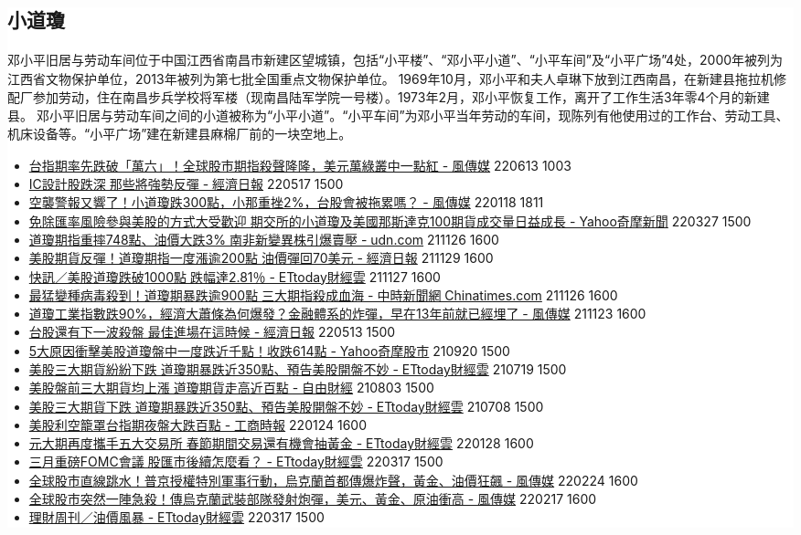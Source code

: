 ## 小道瓊

邓小平旧居与劳动车间位于中国江西省南昌市新建区望城镇，包括“小平楼”、“邓小平小道”、“小平车间”及“小平广场”4处，2000年被列为江西省文物保护单位，2013年被列为第七批全国重点文物保护单位。
1969年10月，邓小平和夫人卓琳下放到江西南昌，在新建县拖拉机修配厂参加劳动，住在南昌步兵学校将军楼（现南昌陆军学院一号楼）。1973年2月，邓小平恢复工作，离开了工作生活3年零4个月的新建县。
邓小平旧居与劳动车间之间的小道被称为“小平小道”。“小平车间”为邓小平当年劳动的车间，现陈列有他使用过的工作台、劳动工具、机床设备等。“小平广场”建在新建县麻棉厂前的一块空地上。
- [台指期率先跌破「萬六」！全球股市期指殺聲隆隆，美元萬綠叢中一點紅 - 風傳媒](https://www.storm.mg/article/4376589 "台指期率先跌破「萬六」！全球股市期指殺聲隆隆，美元萬綠叢中一點紅 - 風傳媒") 220613 1003
- [IC設計股跌深 那些將強勢反彈 - 經濟日報](https://money.udn.com/money/story/5636/6319870 "IC設計股跌深 那些將強勢反彈 - 經濟日報") 220517 1500
- [空襲警報又響了！小道瓊跌300點，小那重挫2%，台股會被拖累嗎？ - 風傳媒](https://www.storm.mg/lifestyle/4156711 "空襲警報又響了！小道瓊跌300點，小那重挫2%，台股會被拖累嗎？ - 風傳媒") 220118 1811
- [免除匯率風險參與美股的方式大受歡迎 期交所的小道瓊及美國那斯達克100期貨成交量日益成長 - Yahoo奇摩新聞](https://tw.news.yahoo.com/%E5%85%8D%E9%99%A4%E5%8C%AF%E7%8E%87%E9%A2%A8%E9%9A%AA%E5%8F%83%E8%88%87%E7%BE%8E%E8%82%A1%E7%9A%84%E6%96%B9%E5%BC%8F%E5%A4%A7%E5%8F%97%E6%AD%A1%E8%BF%8E-%E6%9C%9F%E4%BA%A4%E6%89%80%E7%9A%84%E5%B0%8F%E9%81%93%E7%93%8A%E5%8F%8A%E7%BE%8E%E5%9C%8B%E9%82%A3%E6%96%AF%E9%81%94%E5%85%8B100%E6%9C%9F%E8%B2%A8%E6%88%90%E4%BA%A4%E9%87%8F%E6%97%A5%E7%9B%8A%E6%88%90%E9%95%B7-234415443.html "免除匯率風險參與美股的方式大受歡迎 期交所的小道瓊及美國那斯達克100期貨成交量日益成長 - Yahoo奇摩新聞") 220327 1500
- [道瓊期指重摔748點、油價大跌3% 南非新變異株引爆賣壓 - udn.com](https://udn.com/news/story/6811/5919115 "道瓊期指重摔748點、油價大跌3% 南非新變異株引爆賣壓 - udn.com") 211126 1600
- [美股期貨反彈！道瓊期指一度漲逾200點 油價彈回70美元 - 經濟日報](https://money.udn.com/money/story/5599/5923687 "美股期貨反彈！道瓊期指一度漲逾200點 油價彈回70美元 - 經濟日報") 211129 1600
- [快訊／美股道瓊跌破1000點 跌幅達2.81％ - ETtoday財經雲](https://finance.ettoday.net/news/2132868 "快訊／美股道瓊跌破1000點 跌幅達2.81％ - ETtoday財經雲") 211127 1600
- [最猛變種病毒殺到！道瓊期暴跌逾900點 三大期指殺成血海 - 中時新聞網 Chinatimes.com](https://www.chinatimes.com/realtimenews/20211126003641-260410 "最猛變種病毒殺到！道瓊期暴跌逾900點 三大期指殺成血海 - 中時新聞網 Chinatimes.com") 211126 1600
- [道瓊工業指數跌90%，經濟大蕭條為何爆發？金融體系的炸彈，早在13年前就已經埋了 - 風傳媒](https://www.storm.mg/lifestyle/4062682?page=1 "道瓊工業指數跌90%，經濟大蕭條為何爆發？金融體系的炸彈，早在13年前就已經埋了 - 風傳媒") 211123 1600
- [台股還有下一波殺盤 最佳進場在這時候 - 經濟日報](https://money.udn.com/money/story/5607/6311987 "台股還有下一波殺盤 最佳進場在這時候 - 經濟日報") 220513 1500
- [5大原因衝擊美股道瓊盤中一度跌近千點！收跌614點 - Yahoo奇摩股市](https://tw.stock.yahoo.com/news/5%E5%A4%A7%E5%8E%9F%E5%9B%A0%E8%A1%9D%E6%93%8A%E7%BE%8E%E8%82%A1-%E9%81%93%E7%93%8A%E7%9B%A4%E4%B8%AD-%E5%BA%A6%E8%B7%8C%E8%BF%91%E5%8D%83%E9%BB%9E-%E6%94%B6%E8%B7%8C614%E9%BB%9E-234502880.html "5大原因衝擊美股道瓊盤中一度跌近千點！收跌614點 - Yahoo奇摩股市") 210920 1500
- [美股三大期貨紛紛下跌 道瓊期暴跌近350點、預告美股開盤不妙 - ETtoday財經雲](https://finance.ettoday.net/news/2034645 "美股三大期貨紛紛下跌 道瓊期暴跌近350點、預告美股開盤不妙 - ETtoday財經雲") 210719 1500
- [美股盤前三大期貨均上漲 道瓊期貨走高近百點 - 自由財經](https://ec.ltn.com.tw/article/breakingnews/3626359 "美股盤前三大期貨均上漲 道瓊期貨走高近百點 - 自由財經") 210803 1500
- [美股三大期貨下跌 道瓊期暴跌近350點、預告美股開盤不妙 - ETtoday財經雲](https://finance.ettoday.net/news/2026038 "美股三大期貨下跌 道瓊期暴跌近350點、預告美股開盤不妙 - ETtoday財經雲") 210708 1500
- [美股利空籠罩台指期夜盤大跌百點 - 工商時報](https://ctee.com.tw/news/futures/587141.html "美股利空籠罩台指期夜盤大跌百點 - 工商時報") 220124 1600
- [元大期再度攜手五大交易所 春節期間交易還有機會抽黃金 - ETtoday財經雲](https://finance.ettoday.net/news/2180199 "元大期再度攜手五大交易所 春節期間交易還有機會抽黃金 - ETtoday財經雲") 220128 1600
- [三月重磅FOMC會議 股匯市後續怎麼看？ - ETtoday財經雲](https://finance.ettoday.net/news/2210436 "三月重磅FOMC會議 股匯市後續怎麼看？ - ETtoday財經雲") 220317 1500
- [全球股市直線跳水！普京授權特別軍事行動，烏克蘭首都傳爆炸聲，黃金、油價狂飆 - 風傳媒](https://www.storm.mg/article/4209530 "全球股市直線跳水！普京授權特別軍事行動，烏克蘭首都傳爆炸聲，黃金、油價狂飆 - 風傳媒") 220224 1600
- [全球股市突然一陣急殺！傳烏克蘭武裝部隊發射炮彈，美元、黃金、原油衝高 - 風傳媒](https://www.storm.mg/article/4199157 "全球股市突然一陣急殺！傳烏克蘭武裝部隊發射炮彈，美元、黃金、原油衝高 - 風傳媒") 220217 1600
- [理財周刊／油價風暴 - ETtoday財經雲](https://finance.ettoday.net/news/2210422 "理財周刊／油價風暴 - ETtoday財經雲") 220317 1500

